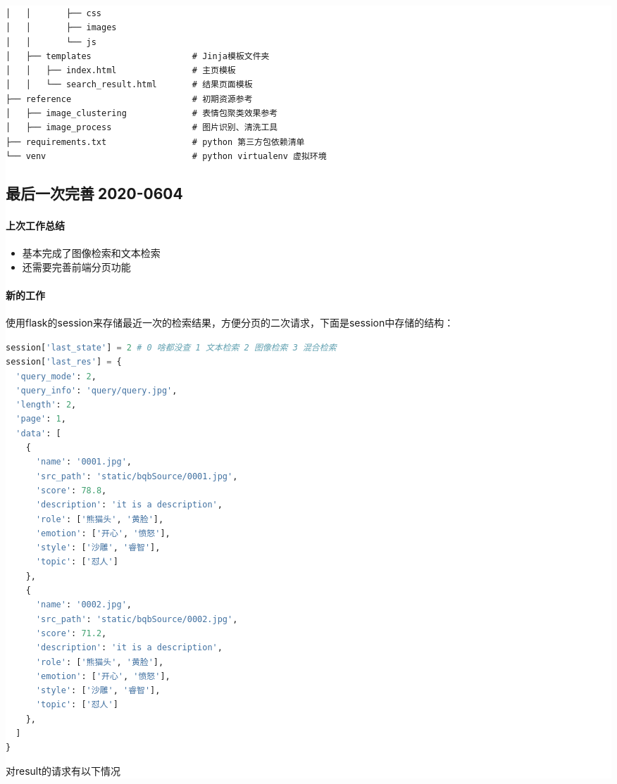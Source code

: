 ```
│   │       ├── css
│   │       ├── images
│   │       └── js
│   ├── templates                    # Jinja模板文件夹
│   │   ├── index.html               # 主页模板
│   │   └── search_result.html       # 结果页面模板
├── reference                        # 初期资源参考
│   ├── image_clustering             # 表情包聚类效果参考
│   ├── image_process                # 图片识别、清洗工具
├── requirements.txt                 # python 第三方包依赖清单
└── venv                             # python virtualenv 虚拟环境
```



## 最后一次完善 2020-0604

#### 上次工作总结

- 基本完成了图像检索和文本检索
- 还需要完善前端分页功能

#### 新的工作

使用flask的session来存储最近一次的检索结果，方便分页的二次请求，下面是session中存储的结构：

```python
session['last_state'] = 2 # 0 啥都没查 1 文本检索 2 图像检索 3 混合检索
session['last_res'] = {
  'query_mode': 2,
  'query_info': 'query/query.jpg',
  'length': 2,
  'page': 1,
  'data': [
    {
      'name': '0001.jpg',
      'src_path': 'static/bqbSource/0001.jpg',
      'score': 78.8,
      'description': 'it is a description',
      'role': ['熊猫头', '黄脸'],
      'emotion': ['开心', '愤怒'],
      'style': ['沙雕', '睿智'],
      'topic': ['怼人']
    },
    {
      'name': '0002.jpg',
      'src_path': 'static/bqbSource/0002.jpg',
      'score': 71.2,
      'description': 'it is a description',
      'role': ['熊猫头', '黄脸'],
      'emotion': ['开心', '愤怒'],
      'style': ['沙雕', '睿智'],
      'topic': ['怼人']
    },
  ]
}
```
对result的请求有以下情况

